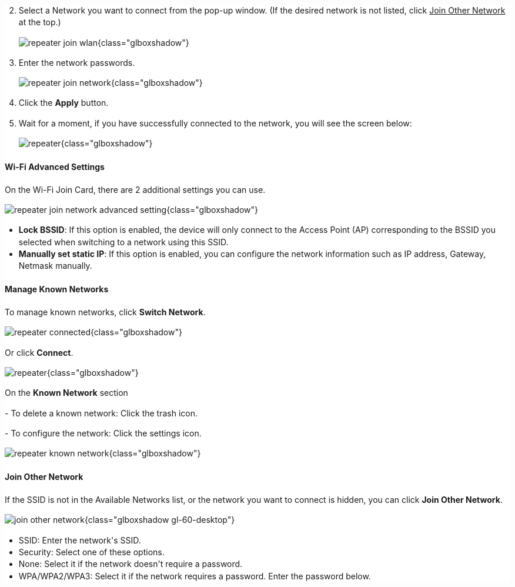 2. Select a Network you want to connect from the pop-up window. (If the desired network is not listed, click [Join Other Network ](#join-other-network)at the top.)

    ![repeater join wlan](https://static.gl-inet.com/docs/iot/en/thread_board_router/gl-s20/user_manual/wifi.png){class="glboxshadow"}

3. Enter the network passwords.

    ![repeater join network](https://static.gl-inet.com/docs/iot/en/thread_board_router/gl-s20/user_manual/repeater_join_network.png){class="glboxshadow"}

4. Click the **Apply** button.

5. Wait for a moment, if you have successfully connected to the network, you will see the screen below:

    ![repeater](https://static.gl-inet.com/docs/iot/en/thread_board_router/gl-s20/user_manual/repeater_connected.png){class="glboxshadow"}

#### **Wi-Fi Advanced Settings**

On the Wi-Fi Join Card, there are 2 additional settings you can use.

![repeater join network advanced setting](https://static.gl-inet.com/docs/iot/en/thread_board_router/gl-s20/user_manual/repeater_join_network_advanced_setting.png){class="glboxshadow"}

- **Lock BSSID**: If this option is enabled, the device will only connect to the Access Point (AP) corresponding to the BSSID you selected when switching to a network using this SSID.
- **Manually set static IP**: If this option is enabled, you can configure the network information such as IP address, Gateway, Netmask manually.

#### **Manage Known Networks**

To manage known networks, click **Switch Network**.

![repeater connected](https://static.gl-inet.com/docs/iot/en/thread_board_router/gl-s20/user_manual/repeater_connected.png){class="glboxshadow"}

Or click **Connect**.

![repeater](https://static.gl-inet.com/docs/iot/en/thread_board_router/gl-s20/user_manual/wifilist.png){class="glboxshadow"}

On the **Known Network** section

\-     To delete a known network: Click the trash icon.

\-     To configure the network: Click the settings icon. 

![repeater known network](https://static.gl-inet.com/docs/iot/en/thread_board_router/gl-s20/user_manual/repeater_known_networks.png){class="glboxshadow"}

#### **Join Other Network**

If the SSID is not in the Available Networks list, or the network you want to connect is hidden, you can click **Join Other Network**.

![join other network](https://static.gl-inet.com/docs/iot/en/thread_board_router/gl-s20/user_manual/join_other_network.png){class="glboxshadow gl-60-desktop"}

- SSID: Enter the network's SSID.
- Security: Select one of these options.
- None: Select it if the network doesn't require a password.
- WPA/WPA2/WPA3: Select it if the network requires a password. Enter the password below.
